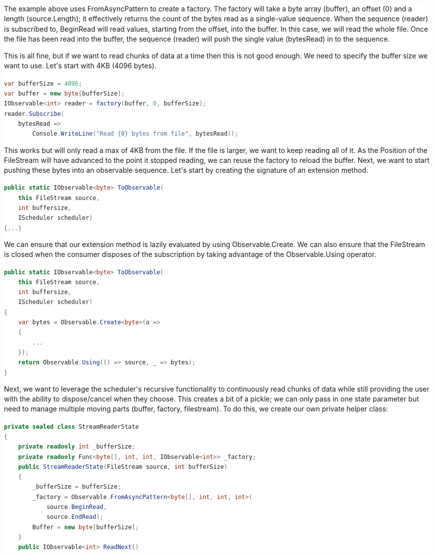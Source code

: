 The example above uses FromAsyncPattern to create a factory. The factory will take a byte array (buffer), an offset (0) and a length (source.Length); it effectively returns the count of the bytes read as a single-value sequence. When the sequence (reader) is subscribed to, BeginRead will read values, starting from the offset, into the buffer. In this case, we will read the whole file. Once the file has been read into the buffer, the sequence (reader) will push the single value (bytesRead) in to the sequence.

This is all fine, but if we want to read chunks of data at a time then this is not good enough. We need to specify the buffer size we want to use. Let's start with 4KB (4096 bytes).

```C#
var bufferSize = 4096;
var buffer = new byte[bufferSize];
IObservable<int> reader = factory(buffer, 0, bufferSize);
reader.Subscribe(
    bytesRead =>
        Console.WriteLine("Read {0} bytes from file", bytesRead));
```

This works but will only read a max of 4KB from the file. If the file is larger, we want to keep reading all of it. As the Position of the FileStream will have advanced to the point it stopped reading, we can reuse the factory to reload the buffer. Next, we want to start pushing these bytes into an observable sequence. Let's start by creating the signature of an extension method.

```C#
public static IObservable<byte> ToObservable(
    this FileStream source,
    int buffersize,
    IScheduler scheduler)
{...}
```

We can ensure that our extension method is lazily evaluated by using Observable.Create. We can also ensure that the FileStream is closed when the consumer disposes of the subscription by taking advantage of the Observable.Using operator.

```C#
public static IObservable<byte> ToObservable(
    this FileStream source,
    int buffersize,
    IScheduler scheduler)
{
    var bytes = Observable.Create<byte>(o =>
    {
        ...
    });
    return Observable.Using(() => source, _ => bytes);
}
```

Next, we want to leverage the scheduler's recursive functionality to continuously read chunks of data while still providing the user with the ability to dispose/cancel when they choose. This creates a bit of a pickle; we can only pass in one state parameter but need to manage multiple moving parts (buffer, factory, filestream). To do this, we create our own private helper class:

```C#
private sealed class StreamReaderState
{
    private readonly int _bufferSize;
    private readonly Func<byte[], int, int, IObservable<int>> _factory;
    public StreamReaderState(FileStream source, int bufferSize)
    {
        _bufferSize = bufferSize;
        _factory = Observable.FromAsyncPattern<byte[], int, int, int>(
            source.BeginRead,
            source.EndRead);
        Buffer = new byte[bufferSize];
    }
    public IObservable<int> ReadNext()
```